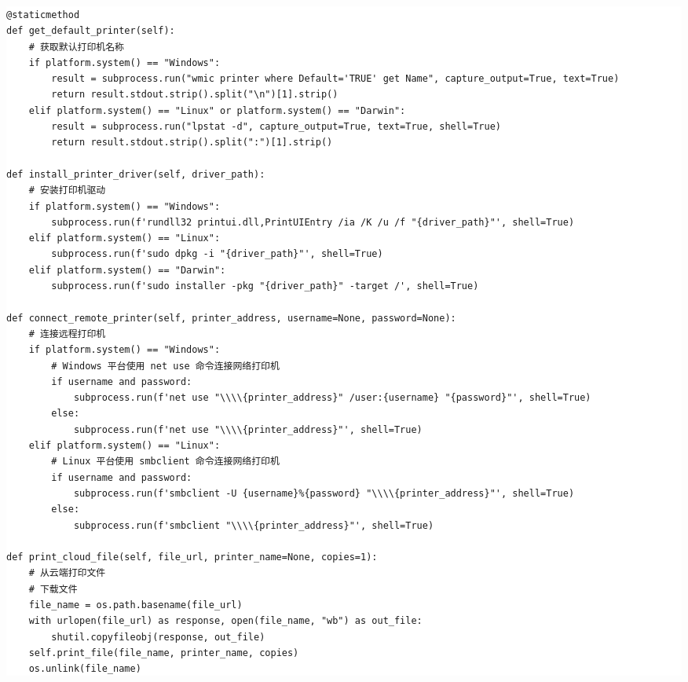     @staticmethod
    def get_default_printer(self):
        # 获取默认打印机名称
        if platform.system() == "Windows":
            result = subprocess.run("wmic printer where Default='TRUE' get Name", capture_output=True, text=True)
            return result.stdout.strip().split("\n")[1].strip()
        elif platform.system() == "Linux" or platform.system() == "Darwin":
            result = subprocess.run("lpstat -d", capture_output=True, text=True, shell=True)
            return result.stdout.strip().split(":")[1].strip()
    
    def install_printer_driver(self, driver_path):
        # 安装打印机驱动
        if platform.system() == "Windows":
            subprocess.run(f'rundll32 printui.dll,PrintUIEntry /ia /K /u /f "{driver_path}"', shell=True)
        elif platform.system() == "Linux":
            subprocess.run(f'sudo dpkg -i "{driver_path}"', shell=True)
        elif platform.system() == "Darwin":
            subprocess.run(f'sudo installer -pkg "{driver_path}" -target /', shell=True)
    
    def connect_remote_printer(self, printer_address, username=None, password=None):
        # 连接远程打印机
        if platform.system() == "Windows":
            # Windows 平台使用 net use 命令连接网络打印机
            if username and password:
                subprocess.run(f'net use "\\\\{printer_address}" /user:{username} "{password}"', shell=True)
            else:
                subprocess.run(f'net use "\\\\{printer_address}"', shell=True)
        elif platform.system() == "Linux":
            # Linux 平台使用 smbclient 命令连接网络打印机
            if username and password:
                subprocess.run(f'smbclient -U {username}%{password} "\\\\{printer_address}"', shell=True)
            else:
                subprocess.run(f'smbclient "\\\\{printer_address}"', shell=True)
    
    def print_cloud_file(self, file_url, printer_name=None, copies=1):
        # 从云端打印文件
        # 下载文件
        file_name = os.path.basename(file_url)
        with urlopen(file_url) as response, open(file_name, "wb") as out_file:
            shutil.copyfileobj(response, out_file)
        self.print_file(file_name, printer_name, copies)
        os.unlink(file_name)
    
